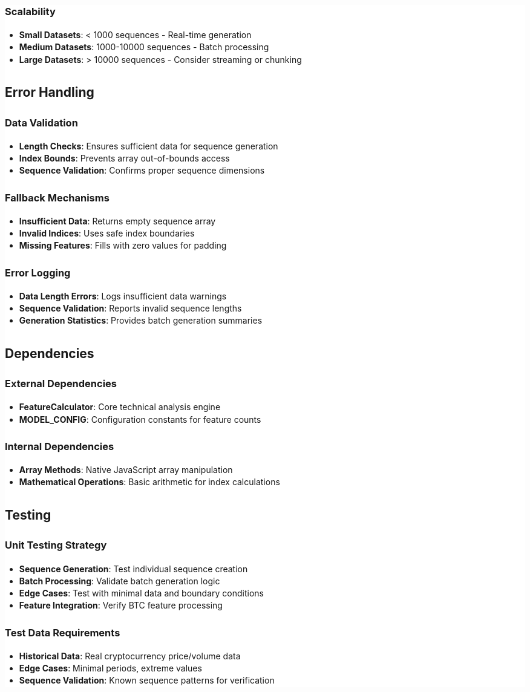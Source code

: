 ### Scalability

- **Small Datasets**: < 1000 sequences - Real-time generation
- **Medium Datasets**: 1000-10000 sequences - Batch processing
- **Large Datasets**: > 10000 sequences - Consider streaming or chunking

## Error Handling

### Data Validation

- **Length Checks**: Ensures sufficient data for sequence generation
- **Index Bounds**: Prevents array out-of-bounds access
- **Sequence Validation**: Confirms proper sequence dimensions

### Fallback Mechanisms

- **Insufficient Data**: Returns empty sequence array
- **Invalid Indices**: Uses safe index boundaries
- **Missing Features**: Fills with zero values for padding

### Error Logging

- **Data Length Errors**: Logs insufficient data warnings
- **Sequence Validation**: Reports invalid sequence lengths
- **Generation Statistics**: Provides batch generation summaries

## Dependencies

### External Dependencies

- **FeatureCalculator**: Core technical analysis engine
- **MODEL_CONFIG**: Configuration constants for feature counts

### Internal Dependencies

- **Array Methods**: Native JavaScript array manipulation
- **Mathematical Operations**: Basic arithmetic for index calculations

## Testing

### Unit Testing Strategy

- **Sequence Generation**: Test individual sequence creation
- **Batch Processing**: Validate batch generation logic
- **Edge Cases**: Test with minimal data and boundary conditions
- **Feature Integration**: Verify BTC feature processing

### Test Data Requirements

- **Historical Data**: Real cryptocurrency price/volume data
- **Edge Cases**: Minimal periods, extreme values
- **Sequence Validation**: Known sequence patterns for verification
